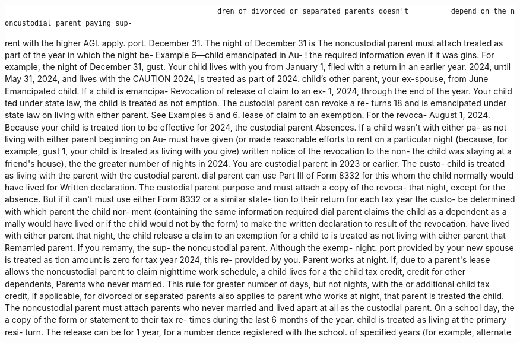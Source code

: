                                                       dren of divorced or separated parents doesn't          depend on the noncustodial parent paying sup-
rent with the higher AGI.
                                                      apply.                                                 port.
    December 31. The night of December 31 is                                                                           The noncustodial parent must attach
treated as part of the year in which the night be-        Example 6—child emancipated in Au-
                                                                                                                !      the required information even if it was
gins. For example, the night of December 31,          gust. Your child lives with you from January 1,
                                                                                                                       filed with a return in an earlier year.
                                                      2024, until May 31, 2024, and lives with the
                                                                                                             CAUTION
2024, is treated as part of 2024.
                                                      child’s other parent, your ex-spouse, from June
     Emancipated child. If a child is emancipa-                                                                  Revocation of release of claim to an ex-
                                                      1, 2024, through the end of the year. Your child
ted under state law, the child is treated as not                                                             emption. The custodial parent can revoke a re-
                                                      turns 18 and is emancipated under state law on
living with either parent. See Examples 5 and 6.                                                             lease of claim to an exemption. For the revoca-
                                                      August 1, 2024. Because your child is treated
                                                                                                             tion to be effective for 2024, the custodial parent
    Absences. If a child wasn't with either pa-       as not living with either parent beginning on Au-
                                                                                                             must have given (or made reasonable efforts to
rent on a particular night (because, for example,     gust 1, your child is treated as living with you
                                                                                                             give) written notice of the revocation to the non-
the child was staying at a friend's house), the       the greater number of nights in 2024. You are
                                                                                                             custodial parent in 2023 or earlier. The custo-
child is treated as living with the parent with       the custodial parent.
                                                                                                             dial parent can use Part III of Form 8332 for this
whom the child normally would have lived for              Written declaration. The custodial parent          purpose and must attach a copy of the revoca-
that night, except for the absence. But if it can't   must use either Form 8332 or a similar state-          tion to their return for each tax year the custo-
be determined with which parent the child nor-        ment (containing the same information required         dial parent claims the child as a dependent as a
mally would have lived or if the child would not      by the form) to make the written declaration to        result of the revocation.
have lived with either parent that night, the child   release a claim to an exemption for a child to
is treated as not living with either parent that                                                                Remarried parent. If you remarry, the sup-
                                                      the noncustodial parent. Although the exemp-
night.                                                                                                       port provided by your new spouse is treated as
                                                      tion amount is zero for tax year 2024, this re-
                                                                                                             provided by you.
    Parent works at night. If, due to a parent's      lease allows the noncustodial parent to claim
nighttime work schedule, a child lives for a          the child tax credit, credit for other dependents,        Parents who never married. This rule for
greater number of days, but not nights, with the      or additional child tax credit, if applicable, for     divorced or separated parents also applies to
parent who works at night, that parent is treated     the child. The noncustodial parent must attach         parents who never married and lived apart at all
as the custodial parent. On a school day, the         a copy of the form or statement to their tax re-       times during the last 6 months of the year.
child is treated as living at the primary resi-       turn.
                                                          The release can be for 1 year, for a number
dence registered with the school.
                                                      of specified years (for example, alternate